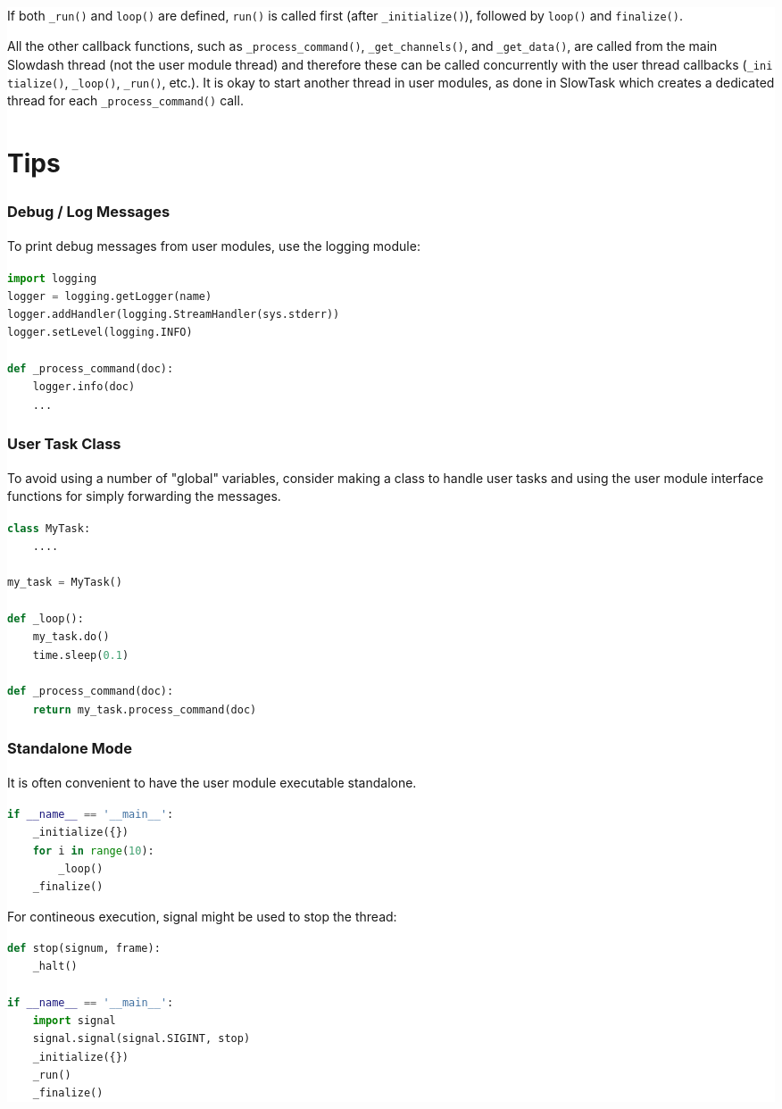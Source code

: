 If both `_run()` and `loop()` are defined, `run()` is called first (after `_initialize()`), followed by `loop()` and `finalize()`.

All the other callback functions, such as `_process_command()`, `_get_channels()`, and `_get_data()`, are called from the main Slowdash thread (not the user module thread) and therefore these can be called concurrently with the user thread callbacks (`_initialize()`, `_loop()`, `_run()`, etc.). It is okay to start another thread in user modules, as done in SlowTask which creates a dedicated thread for each `_process_command()` call.

# Tips
### Debug / Log Messages 
 To print debug messages from user modules, use the logging module:
```python
import logging
logger = logging.getLogger(name)
logger.addHandler(logging.StreamHandler(sys.stderr))
logger.setLevel(logging.INFO)

def _process_command(doc):
    logger.info(doc)
    ...
```

### User Task Class
To avoid using a number of "global" variables, consider making a class to handle user tasks and using the user module interface functions for simply forwarding the messages.
```python
class MyTask:
    ....

my_task = MyTask()

def _loop():
    my_task.do()
    time.sleep(0.1)
    
def _process_command(doc):
    return my_task.process_command(doc)    
```

### Standalone Mode
It is often convenient to have the user module executable standalone. 
```python
if __name__ == '__main__':
    _initialize({})
    for i in range(10):
        _loop()
    _finalize()
```

For contineous execution, signal might be used to stop the thread:
```python
def stop(signum, frame):
    _halt()
    
if __name__ == '__main__':
    import signal
    signal.signal(signal.SIGINT, stop)
    _initialize({})
    _run()
    _finalize()
```
